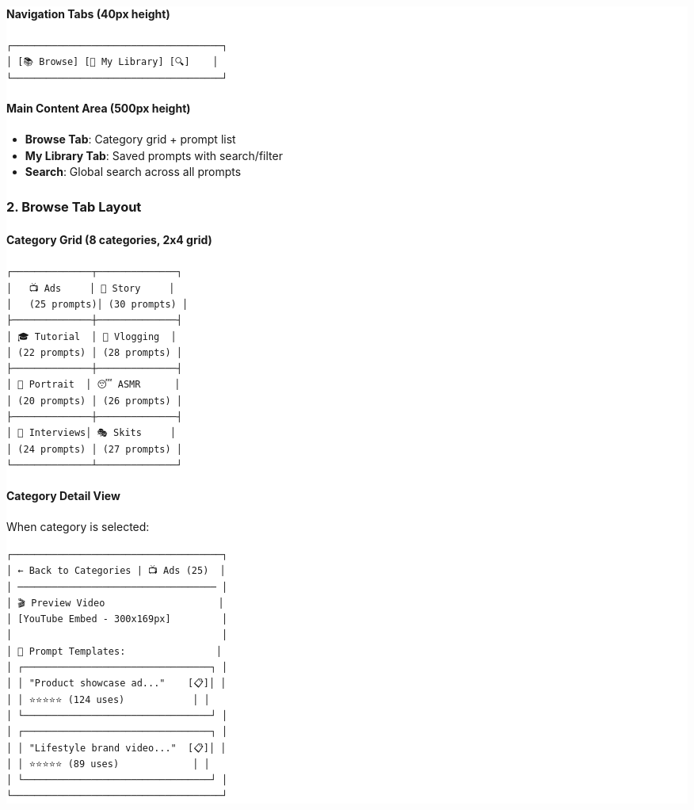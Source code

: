#### Navigation Tabs (40px height)
```
┌─────────────────────────────────────┐
│ [📚 Browse] [💾 My Library] [🔍]    │
└─────────────────────────────────────┘
```

#### Main Content Area (500px height)
- **Browse Tab**: Category grid + prompt list
- **My Library Tab**: Saved prompts with search/filter
- **Search**: Global search across all prompts

### 2. Browse Tab Layout

#### Category Grid (8 categories, 2x4 grid)
```
┌──────────────┬──────────────┐
│   📺 Ads     │ 📖 Story     │
│   (25 prompts)│ (30 prompts) │
├──────────────┼──────────────┤
│ 🎓 Tutorial  │ 🎤 Vlogging  │
│ (22 prompts) │ (28 prompts) │
├──────────────┼──────────────┤
│ 👤 Portrait  │ 😴 ASMR      │
│ (20 prompts) │ (26 prompts) │
├──────────────┼──────────────┤
│ 🎤 Interviews│ 🎭 Skits     │
│ (24 prompts) │ (27 prompts) │
└──────────────┴──────────────┘
```

#### Category Detail View
When category is selected:
```
┌─────────────────────────────────────┐
│ ← Back to Categories | 📺 Ads (25)  │
│ ─────────────────────────────────── │
│ 🎬 Preview Video                    │
│ [YouTube Embed - 300x169px]         │
│                                     │
│ 📝 Prompt Templates:                │
│ ┌─────────────────────────────────┐ │
│ │ "Product showcase ad..."    [📋]│ │
│ │ ⭐⭐⭐⭐⭐ (124 uses)            │ │
│ └─────────────────────────────────┘ │
│ ┌─────────────────────────────────┐ │
│ │ "Lifestyle brand video..."  [📋]│ │
│ │ ⭐⭐⭐⭐⭐ (89 uses)             │ │
│ └─────────────────────────────────┘ │
└─────────────────────────────────────┘
```
